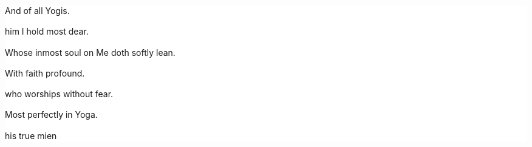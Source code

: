  And of all Yogis.

 him I hold most dear.

 Whose inmost soul on Me doth softly lean.

 With faith profound.

 who worships without fear.

 Most perfectly in Yoga.

 his true mien

</div>
